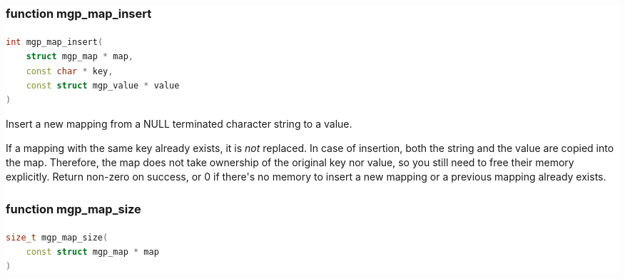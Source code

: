 

























### function mgp_map_insert

```cpp
int mgp_map_insert(
    struct mgp_map * map,
    const char * key,
    const struct mgp_value * value
)
```

Insert a new mapping from a NULL terminated character string to a value. 


























If a mapping with the same key already exists, it is _not_ replaced. In case of insertion, both the string and the value are copied into the map. Therefore, the map does not take ownership of the original key nor value, so you still need to free their memory explicitly. Return non-zero on success, or 0 if there's no memory to insert a new mapping or a previous mapping already exists. 


### function mgp_map_size

```cpp
size_t mgp_map_size(
    const struct mgp_map * map
)
```
